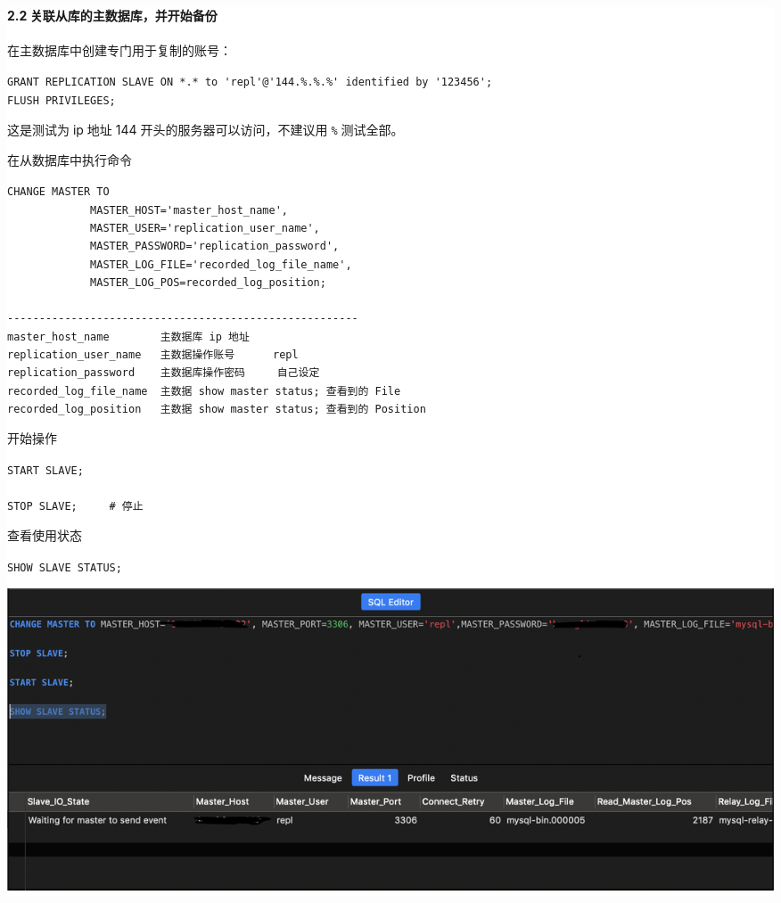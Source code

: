 #### 2.2 关联从库的主数据库，并开始备份

在主数据库中创建专门用于复制的账号：
```
GRANT REPLICATION SLAVE ON *.* to 'repl'@'144.%.%.%' identified by '123456';
FLUSH PRIVILEGES;
```
这是测试为 ip 地址 144 开头的服务器可以访问，不建议用 `%` 测试全部。

在从数据库中执行命令
```
CHANGE MASTER TO
             MASTER_HOST='master_host_name',
             MASTER_USER='replication_user_name',
             MASTER_PASSWORD='replication_password',
             MASTER_LOG_FILE='recorded_log_file_name',
             MASTER_LOG_POS=recorded_log_position;
             
-------------------------------------------------------
master_host_name        主数据库 ip 地址
replication_user_name   主数据操作账号      repl
replication_password    主数据库操作密码     自己设定
recorded_log_file_name  主数据 show master status; 查看到的 File
recorded_log_position   主数据 show master status; 查看到的 Position
```
开始操作
```
START SLAVE; 

STOP SLAVE;     # 停止
```
查看使用状态
```
SHOW SLAVE STATUS;
```

![Screen Shot 2018-10-30 at 2.20.56 P](/img/p-mysql-slave/Screen%20Shot%202018-10-30%20at%202.20.56%20PM.png)
